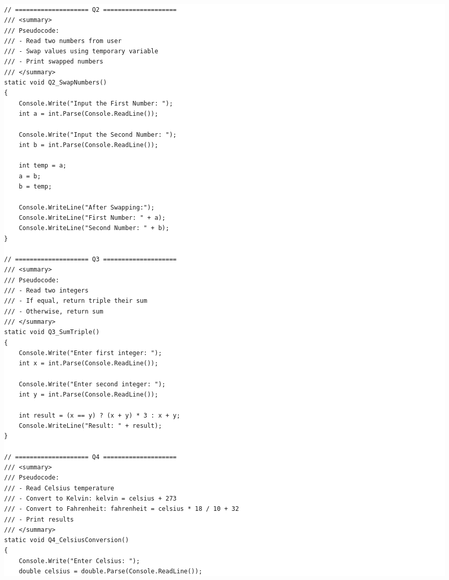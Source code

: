     // ==================== Q2 ====================
    /// <summary>
    /// Pseudocode:
    /// - Read two numbers from user
    /// - Swap values using temporary variable
    /// - Print swapped numbers
    /// </summary>
    static void Q2_SwapNumbers()
    {
        Console.Write("Input the First Number: ");
        int a = int.Parse(Console.ReadLine());

        Console.Write("Input the Second Number: ");
        int b = int.Parse(Console.ReadLine());

        int temp = a;
        a = b;
        b = temp;

        Console.WriteLine("After Swapping:");
        Console.WriteLine("First Number: " + a);
        Console.WriteLine("Second Number: " + b);
    }

    // ==================== Q3 ====================
    /// <summary>
    /// Pseudocode:
    /// - Read two integers
    /// - If equal, return triple their sum
    /// - Otherwise, return sum
    /// </summary>
    static void Q3_SumTriple()
    {
        Console.Write("Enter first integer: ");
        int x = int.Parse(Console.ReadLine());

        Console.Write("Enter second integer: ");
        int y = int.Parse(Console.ReadLine());

        int result = (x == y) ? (x + y) * 3 : x + y;
        Console.WriteLine("Result: " + result);
    }

    // ==================== Q4 ====================
    /// <summary>
    /// Pseudocode:
    /// - Read Celsius temperature
    /// - Convert to Kelvin: kelvin = celsius + 273
    /// - Convert to Fahrenheit: fahrenheit = celsius * 18 / 10 + 32
    /// - Print results
    /// </summary>
    static void Q4_CelsiusConversion()
    {
        Console.Write("Enter Celsius: ");
        double celsius = double.Parse(Console.ReadLine());

